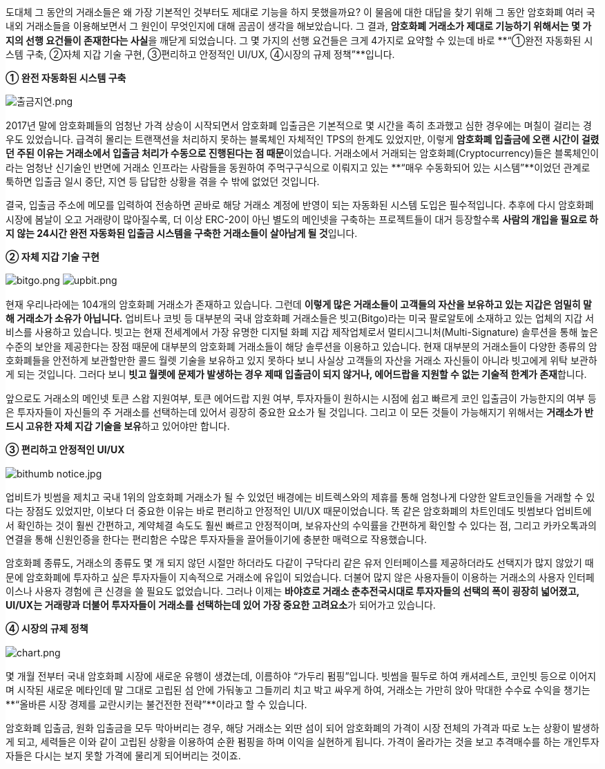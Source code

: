 도대체 그 동안의 거래소들은 왜 가장 기본적인 것부터도 제대로 기능을 하지 못했을까요? 이 물음에 대한 대답을 찾기 위해 그 동안 암호화폐 여러 국내외 거래소들을 이용해보면서 그 원인이 무엇인지에 대해 곰곰이 생각을 해보았습니다. 그 결과, **암호화폐 거래소가 제대로 기능하기 위해서는 몇 가지의 선행 요건들이 존재한다는 사실**을 깨닫게 되었습니다. 그 몇 가지의 선행 요건들은 크게 4가지로 요약할 수 있는데 바로 **“①완전 자동화된 시스템 구축, ②자체 지갑 기술 구현, ③편리하고 안정적인 UI/UX, ④시장의 규제 정책”**입니다. 

**① 완전 자동화된 시스템 구축**

![출금지연.png](https://s3.ap-northeast-2.amazonaws.com/dclick/image/donekim/1539765371774.png)
 
2017년 말에 암호화폐들의 엄청난 가격 상승이 시작되면서 암호화폐 입출금은 기본적으로 몇 시간을 족히 초과했고 심한 경우에는 며칠이 걸리는 경우도 있었습니다. 급격히 몰리는 트랜잭션을 처리하지 못하는 블록체인 자체적인 TPS의 한계도 있었지만, 이렇게 **암호화폐 입출금에 오랜 시간이 걸렸던 주된 이유는 거래소에서 입출금 처리가 수동으로 진행된다는 점 때문**이었습니다. 거래소에서 거래되는 암호화폐(Cryptocurrency)들은 블록체인이라는 엄청난 신기술인 반면에 거래소 인프라는 사람들을 동원하여 주먹구구식으로 이뤄지고 있는 **“매우 수동화되어 있는 시스템”**이었던 관계로 툭하면 입출금 일시 중단, 지연 등 답답한 상황을 겪을 수 밖에 없었던 것입니다. 

결국, 입출금 주소에 메모를 입력하여 전송하면 곧바로 해당 거래소 계정에 반영이 되는 자동화된 시스템 도입은 필수적입니다. 추후에 다시 암호화폐 시장에 봄날이 오고 거래량이 많아질수록, 더 이상 ERC-20이 아닌 별도의 메인넷을 구축하는 프로젝트들이 대거 등장할수록 **사람의 개입을 필요로 하지 않는 24시간 완전 자동화된 입출금 시스템을 구축한 거래소들이 살아남게 될 것**입니다.


**② 자체 지갑 기술 구현**

![bitgo.png](https://s3.ap-northeast-2.amazonaws.com/dclick/image/donekim/1539765438346.png)
![upbit.png](https://s3.ap-northeast-2.amazonaws.com/dclick/image/donekim/1539765441854.png)
 
 
현재 우리나라에는 104개의 암호화폐 거래소가 존재하고 있습니다. 그런데 **이렇게 많은 거래소들이 고객들의 자산을 보유하고 있는 지갑은 엄밀히 말해 거래소가 소유가 아닙니다.** 업비트나 코빗 등 대부분의 국내 암호화폐 거래소들은 빗고(Bitgo)라는 미국 팔로알토에 소재하고 있는 업체의 지갑 서비스를 사용하고 있습니다. 빗고는 현재 전세계에서 가장 유명한 디지털 화폐 지갑 제작업체로서 멀티시그니처(Multi-Signature) 솔루션을 통해 높은 수준의 보안을 제공한다는 장점 때문에 대부분의 암호화폐 거래소들이 해당 솔루션을 이용하고 있습니다. 현재 대부분의 거래소들이 다양한 종류의 암호화폐들을 안전하게 보관할만한 콜드 월렛 기술을 보유하고 있지 못하다 보니 사실상 고객들의 자산을 거래소 자신들이 아니라 빗고에게 위탁 보관하게 되는 것입니다. 그러다 보니 **빗고 월렛에 문제가 발생하는 경우 제때 입출금이 되지 않거나, 에어드랍을 지원할 수 없는 기술적 한계가 존재**합니다.  

앞으로도 거래소의 메인넷 토큰 스왑 지원여부, 토큰 에어드랍 지원 여부, 투자자들이 원하시는 시점에 쉽고 빠르게 코인 입출금이 가능한지의 여부 등은 투자자들이 자신들의 주 거래소를 선택하는데 있어서 굉장히 중요한 요소가 될 것입니다. 그리고 이 모든 것들이 가능해지기 위해서는 **거래소가 반드시 고유한 자체 지갑 기술을 보유**하고 있어야만 합니다. 

**③ 편리하고 안정적인 UI/UX**

![bithumb notice.jpg](https://s3.ap-northeast-2.amazonaws.com/dclick/image/donekim/1539765501453.jpg)
 
업비트가 빗썸을 제치고 국내 1위의 암호화폐 거래소가 될 수 있었던 배경에는 비트렉스와의 제휴를 통해 엄청나게 다양한 알트코인들을 거래할 수 있다는 장점도 있었지만, 이보다 더 중요한 이유는 바로 편리하고 안정적인 UI/UX 때문이었습니다. 똑 같은 암호화폐의 차트인데도 빗썸보다 업비트에서 확인하는 것이 훨씬 간편하고, 계약체결 속도도 훨씬 빠르고 안정적이며, 보유자산의 수익률을 간편하게 확인할 수 있다는 점, 그리고 카카오톡과의 연결을 통해 신원인증을 한다는 편리함은 수많은 투자자들을 끌어들이기에 충분한 매력으로 작용했습니다. 

암호화폐 종류도, 거래소의 종류도 몇 개 되지 않던 시절만 하더라도 다같이 구닥다리 같은 유저 인터페이스를 제공하더라도 선택지가 많지 않았기 때문에 암호화폐에 투자하고 싶은 투자자들이 지속적으로 거래소에 유입이 되었습니다. 더불어 많지 않은 사용자들이 이용하는 거래소의 사용자 인터페이스나 사용자 경험에 큰 신경을 쓸 필요도 없었습니다. 그러나 이제는 **바야흐로 거래소 춘추전국시대로 투자자들의 선택의 폭이 굉장히 넓어졌고, UI/UX는 거래량과 더불어 투자자들이 거래소를 선택하는데 있어 가장 중요한 고려요소**가 되어가고 있습니다.

**④ 시장의 규제 정책**
 
![chart.png](https://s3.ap-northeast-2.amazonaws.com/dclick/image/donekim/1539765543693.png)

몇 개월 전부터 국내 암호화폐 시장에 새로운 유행이 생겼는데, 이름하야 “가두리 펌핑”입니다. 빗썸을 필두로 하여 캐셔레스트, 코인빗 등으로 이어지며 시작된 새로운 메타인데 말 그대로 고립된 섬 안에 가둬놓고 그들끼리 치고 박고 싸우게 하여, 거래소는 가만히 앉아 막대한 수수료 수익을 챙기는 **“올바른 시장 경제를 교란시키는 불건전한 전략”**이라고 할 수 있습니다.

암호화폐 입출금, 원화 입출금을 모두 막아버리는 경우, 해당 거래소는 외딴 섬이 되어 암호화폐의 가격이 시장 전체의 가격과 따로 노는 상황이 발생하게 되고, 세력들은 이와 같이 고립된 상황을 이용하여 순환 펌핑을 하며 이익을 실현하게 됩니다. 가격이 올라가는 것을 보고 추격매수를 하는 개인투자자들은 다시는 보지 못할 가격에 물리게 되어버리는 것이죠.
